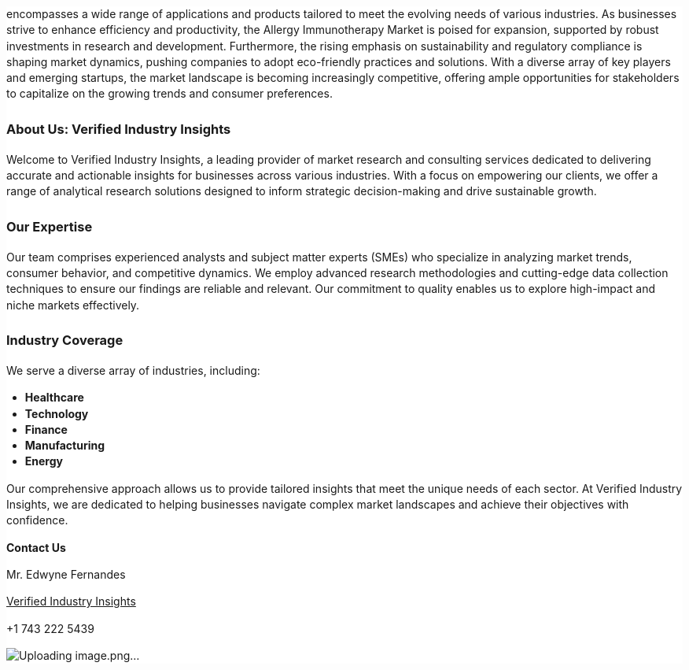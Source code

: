 encompasses a wide range of applications and products tailored to meet the evolving needs of various industries. As businesses strive to enhance efficiency and productivity, the Allergy Immunotherapy Market is poised for expansion, supported by robust investments in research and development. Furthermore, the rising emphasis on sustainability and regulatory compliance is shaping market dynamics, pushing companies to adopt eco-friendly practices and solutions. With a diverse array of key players and emerging startups, the market landscape is becoming increasingly competitive, offering ample opportunities for stakeholders to capitalize on the growing trends and consumer preferences.</p><h3>About Us: Verified Industry Insights</h3><p>Welcome to Verified Industry Insights, a leading provider of market research and consulting services dedicated to delivering accurate and actionable insights for businesses across various industries. With a focus on empowering our clients, we offer a range of analytical research solutions designed to inform strategic decision-making and drive sustainable growth.</p><h3>Our Expertise</h3><p>Our team comprises experienced analysts and subject matter experts (SMEs) who specialize in analyzing market trends, consumer behavior, and competitive dynamics. We employ advanced research methodologies and cutting-edge data collection techniques to ensure our findings are reliable and relevant. Our commitment to quality enables us to explore high-impact and niche markets effectively.</p><h3>Industry Coverage</h3><p>We serve a diverse array of industries, including:</p><ul><li><strong>Healthcare</strong></li><li><strong>Technology</strong></li><li><strong>Finance</strong></li><li><strong>Manufacturing</strong></li><li><strong>Energy</strong></li></ul><p>Our comprehensive approach allows us to provide tailored insights that meet the unique needs of each sector. At Verified Industry Insights, we are dedicated to helping businesses navigate complex market landscapes and achieve their objectives with confidence.</p><p><strong>Contact Us</strong></p><p>Mr. Edwyne Fernandes</p><p><a href="https://www.verifiedindustryinsights.com/">Verified Industry Insights</a></p><p>+1 743 222 5439</p>
![Uploading image.png…]()
